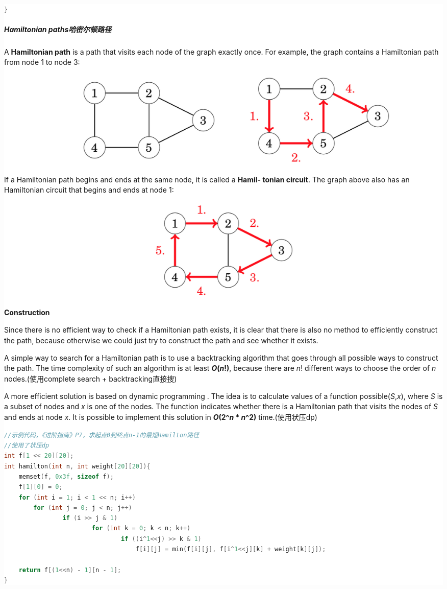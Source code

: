 ```cpp
}
```



##### Hamiltonian paths哈密尔顿路径

A **Hamiltonian path** is a path that visits each node of the graph exactly once. For example, the graph contains a Hamiltonian path from node 1 to node 3:

![](../media/image-20210216213051686.png)

If a Hamiltonian path begins and ends at the same node, it is called a **Hamil- tonian circuit**. The graph above also has an Hamiltonian circuit that begins and ends at node 1:

![](../media/image-20210216213116983.png)

**Construction**

Since there is no efficient way to check if a Hamiltonian path exists, it is clear that there is also no method to efficiently construct the path, because otherwise we could just try to construct the path and see whether it exists.

A simple way to search for a Hamiltonian path is to use a backtracking algorithm that goes through all possible ways to construct the path. The time complexity of such an algorithm is at least ***O*(*n*!)**, because there are *n*! different ways to choose the order of *n* nodes.(使用complete search + backtracking直接搜)

A more efficient solution is based on dynamic programming . The idea is to calculate values of a function possible(*S*,*x*), where *S* is a subset of nodes and *x* is one of the nodes. The function indicates whether there is a Hamiltonian path that visits the nodes of *S* and ends at node *x*. It is possible to implement this solution in ***O*(2^*n* * *n*^2)** time.(使用状压dp)

```cpp
//示例代码，《进阶指南》P7，求起点0到终点n-1的最短Hamilton路径
//使用了状压dp
int f[1 << 20][20];
int hamilton(int n, int weight[20][20]){
	memset(f, 0x3f, sizeof f);
    f[1][0] = 0;
    for (int i = 1; i < 1 << n; i++)
        for (int j = 0; j < n; j++)
            	if (i >> j & 1)
                    	for (int k = 0; k < n; k++)
                            	if ((i^1<<j) >> k & 1)
                                    f[i][j] = min(f[i][j], f[i^1<<j][k] + weight[k][j]);
    
    return f[(1<<n) - 1][n - 1];                       	
}
```